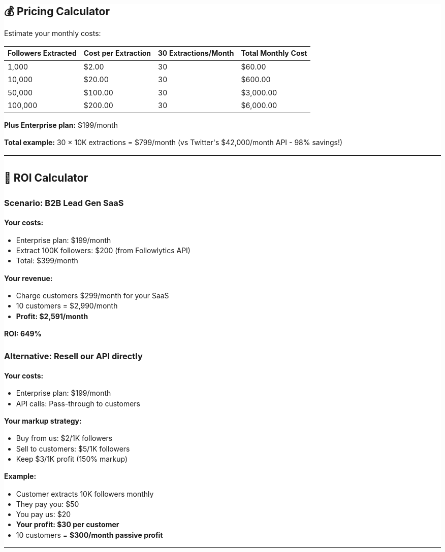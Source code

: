 
## 💰 Pricing Calculator

Estimate your monthly costs:

| Followers Extracted | Cost per Extraction | 30 Extractions/Month | Total Monthly Cost |
|---------------------|---------------------|----------------------|--------------------|
| 1,000 | $2.00 | 30 | $60.00 |
| 10,000 | $20.00 | 30 | $600.00 |
| 50,000 | $100.00 | 30 | $3,000.00 |
| 100,000 | $200.00 | 30 | $6,000.00 |

**Plus Enterprise plan:** $199/month

**Total example:** 30 × 10K extractions = $799/month (vs Twitter's $42,000/month API - 98% savings!)

---

## 🎯 ROI Calculator

### Scenario: B2B Lead Gen SaaS

**Your costs:**
- Enterprise plan: $199/month
- Extract 100K followers: $200 (from Followlytics API)
- Total: $399/month

**Your revenue:**
- Charge customers $299/month for your SaaS
- 10 customers = $2,990/month
- **Profit: $2,591/month**

**ROI: 649%**

### Alternative: Resell our API directly
**Your costs:**
- Enterprise plan: $199/month
- API calls: Pass-through to customers

**Your markup strategy:**
- Buy from us: $2/1K followers
- Sell to customers: $5/1K followers
- Keep $3/1K profit (150% markup)

**Example:**
- Customer extracts 10K followers monthly
- They pay you: $50
- You pay us: $20
- **Your profit: $30 per customer**
- 10 customers = **$300/month passive profit**

---